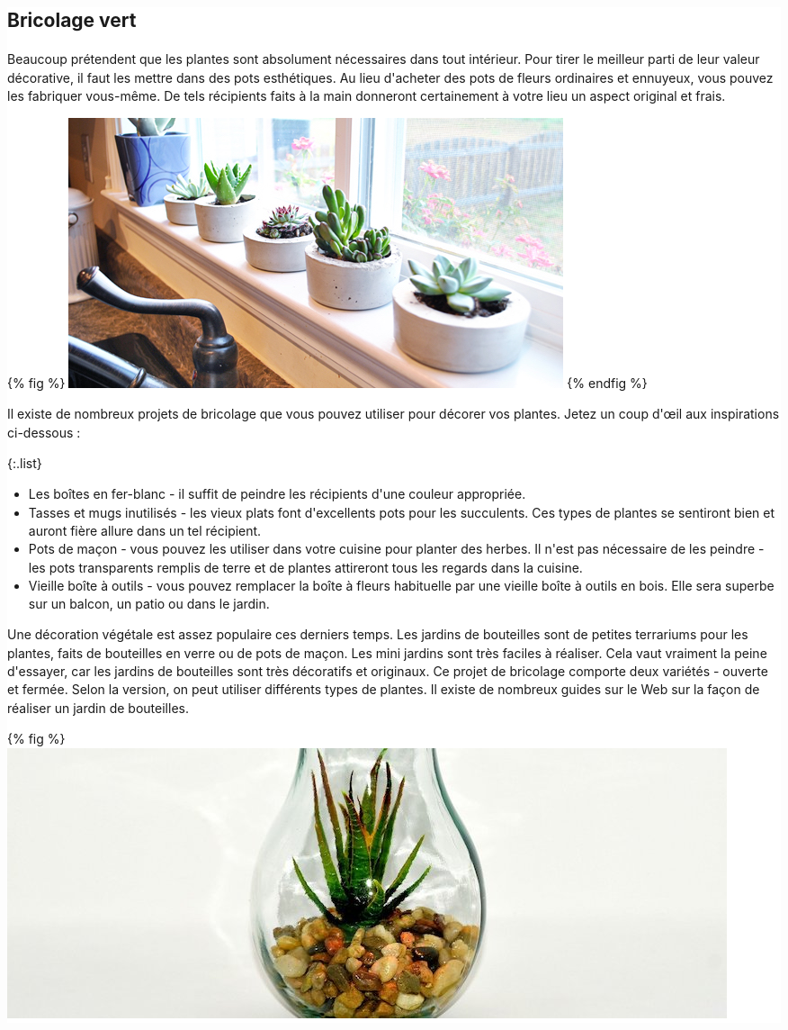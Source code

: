 ## Bricolage vert

Beaucoup prétendent que les plantes sont absolument nécessaires dans tout intérieur. Pour tirer le meilleur parti de leur valeur décorative, il faut les mettre dans des pots esthétiques. Au lieu d'acheter des pots de fleurs ordinaires et ennuyeux, vous pouvez les fabriquer vous-même. De tels récipients faits à la main donneront certainement à votre lieu un aspect original et frais.

{% fig %}
![Green DIY](/uploads/green-diy.jpg "Green DIY")
{% endfig %}

Il existe de nombreux projets de bricolage que vous pouvez utiliser pour décorer vos plantes. Jetez un coup d'œil aux inspirations ci-dessous :

{:.list}

* Les boîtes en fer-blanc - il suffit de peindre les récipients d'une couleur appropriée.
* Tasses et mugs inutilisés - les vieux plats font d'excellents pots pour les succulents. Ces types de plantes se sentiront bien et auront fière allure dans un tel récipient.
* Pots de maçon - vous pouvez les utiliser dans votre cuisine pour planter des herbes. Il n'est pas nécessaire de les peindre - les pots transparents remplis de terre et de plantes attireront tous les regards dans la cuisine.
* Vieille boîte à outils - vous pouvez remplacer la boîte à fleurs habituelle par une vieille boîte à outils en bois. Elle sera superbe sur un balcon, un patio ou dans le jardin.

Une décoration végétale est assez populaire ces derniers temps. Les jardins de bouteilles sont de petites terrariums pour les plantes, faits de bouteilles en verre ou de pots de maçon. Les mini jardins sont très faciles à réaliser. Cela vaut vraiment la peine d'essayer, car les jardins de bouteilles sont très décoratifs et originaux. Ce projet de bricolage comporte deux variétés - ouverte et fermée. Selon la version, on peut utiliser différents types de plantes. Il existe de nombreux guides sur le Web sur la façon de réaliser un jardin de bouteilles.

{% fig %}
![Bottle gardens](/uploads/bottle-gardens.jpg "Bottle gardens")